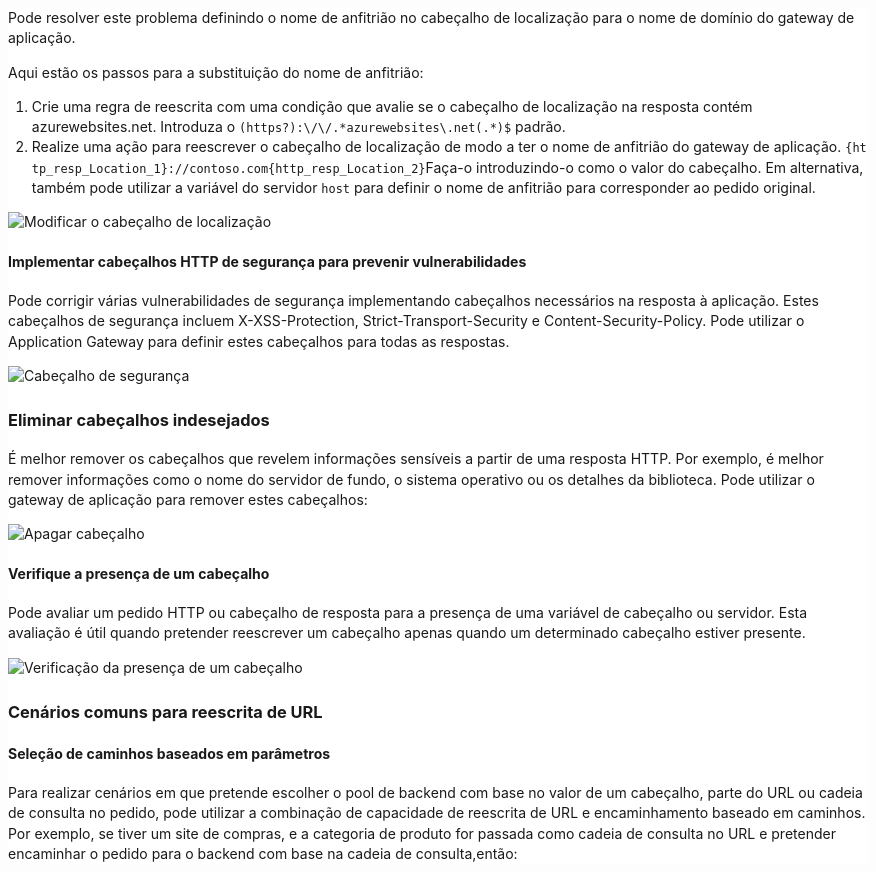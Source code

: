 Pode resolver este problema definindo o nome de anfitrião no cabeçalho de localização para o nome de domínio do gateway de aplicação.

Aqui estão os passos para a substituição do nome de anfitrião:

1. Crie uma regra de reescrita com uma condição que avalie se o cabeçalho de localização na resposta contém azurewebsites.net. Introduza o `(https?):\/\/.*azurewebsites\.net(.*)$` padrão.
2. Realize uma ação para reescrever o cabeçalho de localização de modo a ter o nome de anfitrião do gateway de aplicação. `{http_resp_Location_1}://contoso.com{http_resp_Location_2}`Faça-o introduzindo-o como o valor do cabeçalho. Em alternativa, também pode utilizar a variável do servidor `host` para definir o nome de anfitrião para corresponder ao pedido original.

![Modificar o cabeçalho de localização](./media/rewrite-http-headers-url/app-service-redirection.png)

#### <a name="implement-security-http-headers-to-prevent-vulnerabilities"></a>Implementar cabeçalhos HTTP de segurança para prevenir vulnerabilidades

Pode corrigir várias vulnerabilidades de segurança implementando cabeçalhos necessários na resposta à aplicação. Estes cabeçalhos de segurança incluem X-XSS-Protection, Strict-Transport-Security e Content-Security-Policy. Pode utilizar o Application Gateway para definir estes cabeçalhos para todas as respostas.

![Cabeçalho de segurança](./media/rewrite-http-headers-url/security-header.png)

### <a name="delete-unwanted-headers"></a>Eliminar cabeçalhos indesejados

É melhor remover os cabeçalhos que revelem informações sensíveis a partir de uma resposta HTTP. Por exemplo, é melhor remover informações como o nome do servidor de fundo, o sistema operativo ou os detalhes da biblioteca. Pode utilizar o gateway de aplicação para remover estes cabeçalhos:

![Apagar cabeçalho](./media/rewrite-http-headers-url/remove-headers.png)

#### <a name="check-for-the-presence-of-a-header"></a>Verifique a presença de um cabeçalho

Pode avaliar um pedido HTTP ou cabeçalho de resposta para a presença de uma variável de cabeçalho ou servidor. Esta avaliação é útil quando pretender reescrever um cabeçalho apenas quando um determinado cabeçalho estiver presente.

![Verificação da presença de um cabeçalho](./media/rewrite-http-headers-url/check-presence.png)

### <a name="common-scenarios-for-url-rewrite"></a>Cenários comuns para reescrita de URL

#### <a name="parameter-based-path-selection"></a>Seleção de caminhos baseados em parâmetros

Para realizar cenários em que pretende escolher o pool de backend com base no valor de um cabeçalho, parte do URL ou cadeia de consulta no pedido, pode utilizar a combinação de capacidade de reescrita de URL e encaminhamento baseado em caminhos.  Por exemplo, se tiver um site de compras, e a categoria de produto for passada como cadeia de consulta no URL e pretender encaminhar o pedido para o backend com base na cadeia de consulta,então:
